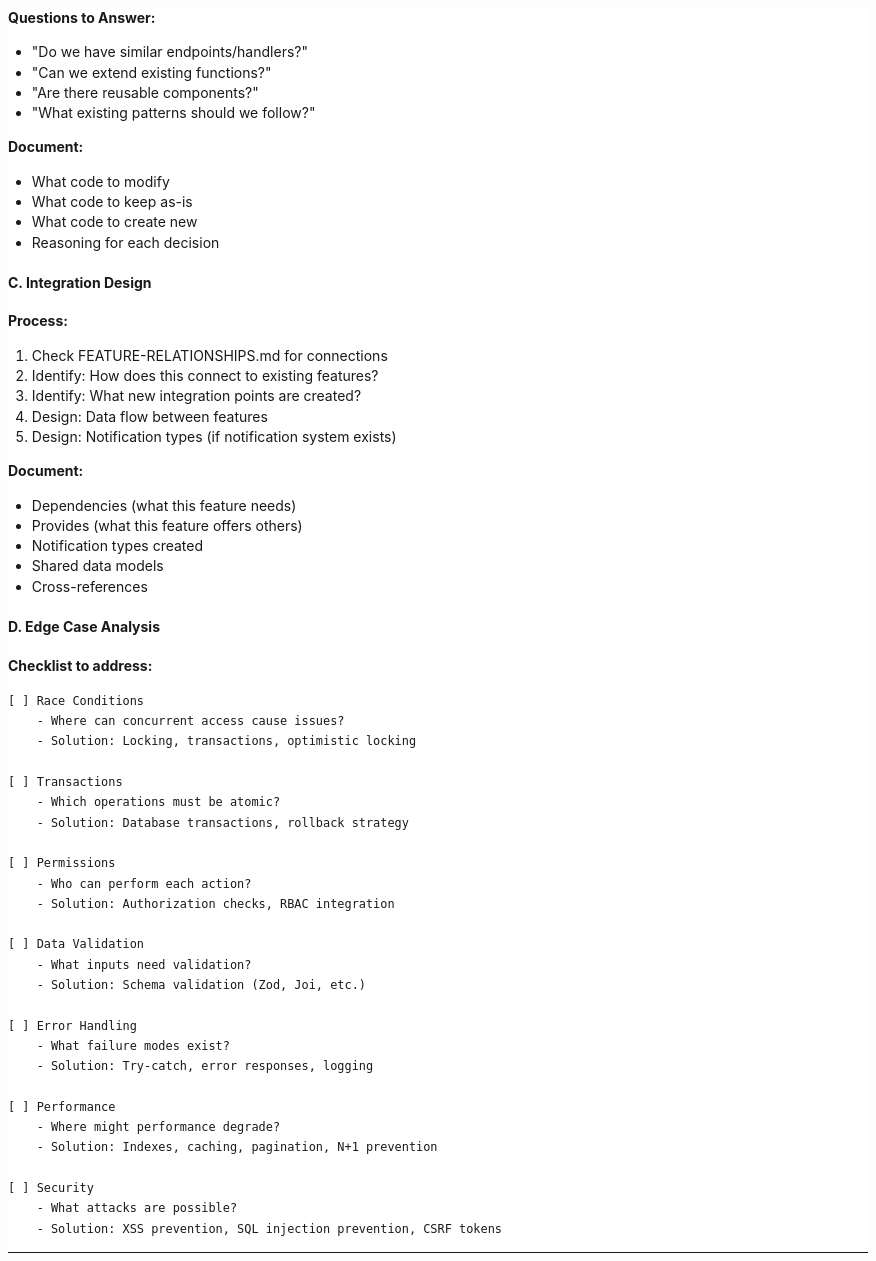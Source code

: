 **Questions to Answer:**
- "Do we have similar endpoints/handlers?"
- "Can we extend existing functions?"
- "Are there reusable components?"
- "What existing patterns should we follow?"

**Document:**
- What code to modify
- What code to keep as-is
- What code to create new
- Reasoning for each decision

#### C. Integration Design

**Process:**
1. Check FEATURE-RELATIONSHIPS.md for connections
2. Identify: How does this connect to existing features?
3. Identify: What new integration points are created?
4. Design: Data flow between features
5. Design: Notification types (if notification system exists)

**Document:**
- Dependencies (what this feature needs)
- Provides (what this feature offers others)
- Notification types created
- Shared data models
- Cross-references

#### D. Edge Case Analysis

**Checklist to address:**
```
[ ] Race Conditions
    - Where can concurrent access cause issues?
    - Solution: Locking, transactions, optimistic locking

[ ] Transactions
    - Which operations must be atomic?
    - Solution: Database transactions, rollback strategy

[ ] Permissions
    - Who can perform each action?
    - Solution: Authorization checks, RBAC integration

[ ] Data Validation
    - What inputs need validation?
    - Solution: Schema validation (Zod, Joi, etc.)

[ ] Error Handling
    - What failure modes exist?
    - Solution: Try-catch, error responses, logging

[ ] Performance
    - Where might performance degrade?
    - Solution: Indexes, caching, pagination, N+1 prevention

[ ] Security
    - What attacks are possible?
    - Solution: XSS prevention, SQL injection prevention, CSRF tokens
```

---